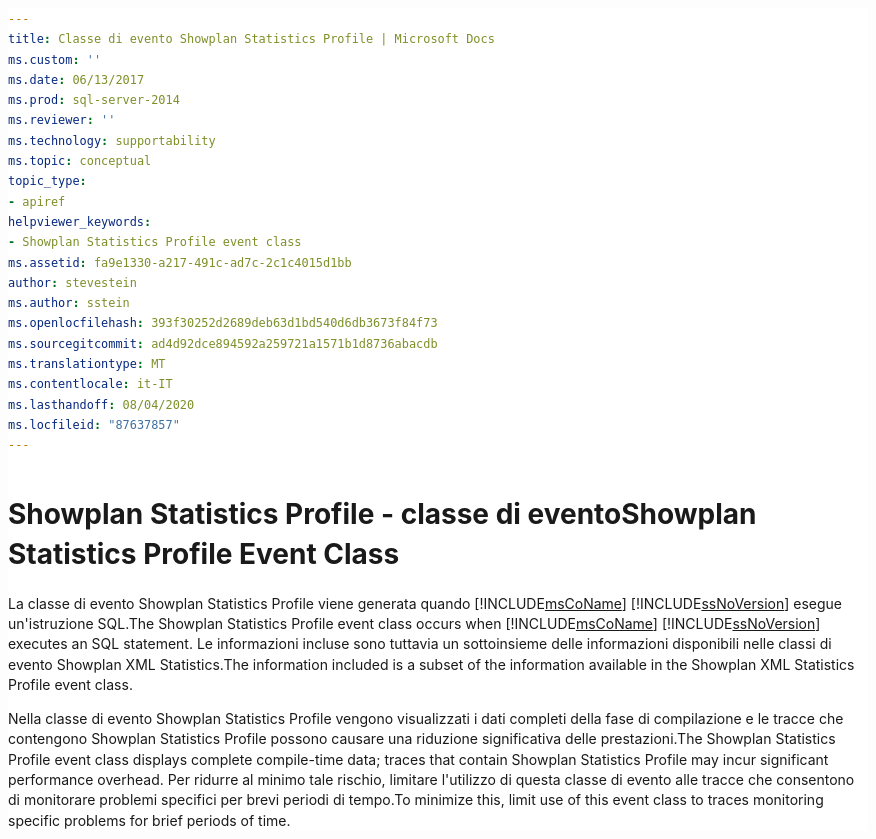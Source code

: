```yaml
---
title: Classe di evento Showplan Statistics Profile | Microsoft Docs
ms.custom: ''
ms.date: 06/13/2017
ms.prod: sql-server-2014
ms.reviewer: ''
ms.technology: supportability
ms.topic: conceptual
topic_type:
- apiref
helpviewer_keywords:
- Showplan Statistics Profile event class
ms.assetid: fa9e1330-a217-491c-ad7c-2c1c4015d1bb
author: stevestein
ms.author: sstein
ms.openlocfilehash: 393f30252d2689deb63d1bd540d6db3673f84f73
ms.sourcegitcommit: ad4d92dce894592a259721a1571b1d8736abacdb
ms.translationtype: MT
ms.contentlocale: it-IT
ms.lasthandoff: 08/04/2020
ms.locfileid: "87637857"
---
```

# <a name="showplan-statistics-profile-event-class"></a><span data-ttu-id="f835a-102">Showplan Statistics Profile - classe di evento</span><span class="sxs-lookup"><span data-stu-id="f835a-102">Showplan Statistics Profile Event Class</span></span>
  <span data-ttu-id="f835a-103">La classe di evento Showplan Statistics Profile viene generata quando [!INCLUDE[msCoName](../../includes/msconame-md.md)] [!INCLUDE[ssNoVersion](../../includes/ssnoversion-md.md)] esegue un'istruzione SQL.</span><span class="sxs-lookup"><span data-stu-id="f835a-103">The Showplan Statistics Profile event class occurs when [!INCLUDE[msCoName](../../includes/msconame-md.md)] [!INCLUDE[ssNoVersion](../../includes/ssnoversion-md.md)] executes an SQL statement.</span></span> <span data-ttu-id="f835a-104">Le informazioni incluse sono tuttavia un sottoinsieme delle informazioni disponibili nelle classi di evento Showplan XML Statistics.</span><span class="sxs-lookup"><span data-stu-id="f835a-104">The information included is a subset of the information available in the Showplan XML Statistics Profile event class.</span></span>  
  
 <span data-ttu-id="f835a-105">Nella classe di evento Showplan Statistics Profile vengono visualizzati i dati completi della fase di compilazione e le tracce che contengono Showplan Statistics Profile possono causare una riduzione significativa delle prestazioni.</span><span class="sxs-lookup"><span data-stu-id="f835a-105">The Showplan Statistics Profile event class displays complete compile-time data; traces that contain Showplan Statistics Profile may incur significant performance overhead.</span></span> <span data-ttu-id="f835a-106">Per ridurre al minimo tale rischio, limitare l'utilizzo di questa classe di evento alle tracce che consentono di monitorare problemi specifici per brevi periodi di tempo.</span><span class="sxs-lookup"><span data-stu-id="f835a-106">To minimize this, limit use of this event class to traces monitoring specific problems for brief periods of time.</span></span>  
  